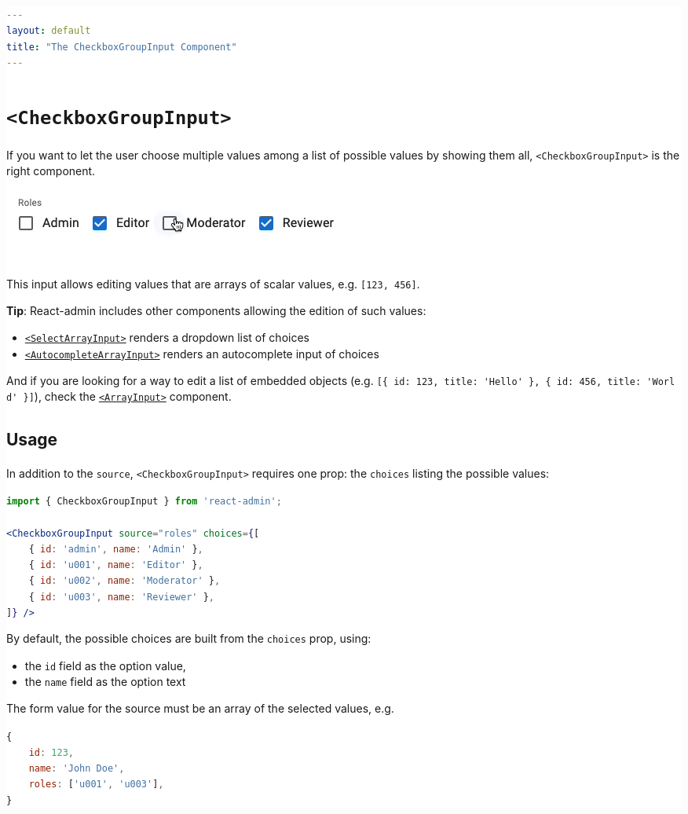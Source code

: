 ```yaml
---
layout: default
title: "The CheckboxGroupInput Component"
---
```


# `<CheckboxGroupInput>`

If you want to let the user choose multiple values among a list of possible values by showing them all, `<CheckboxGroupInput>` is the right component.

![CheckboxGroupInput](./img/checkbox-group-input.gif)

This input allows editing values that are arrays of scalar values, e.g. `[123, 456]`. 

**Tip**: React-admin includes other components allowing the edition of such values:

- [`<SelectArrayInput>`](./SelectArrayInput.md) renders a dropdown list of choices
- [`<AutocompleteArrayInput>`](./AutocompleteArrayInput.md) renders an autocomplete input of choices

And if you are looking for a way to edit a list of embedded objects (e.g. `[{ id: 123, title: 'Hello' }, { id: 456, title: 'World' }]`), check the [`<ArrayInput>`](./ArrayInput.md) component.

## Usage

In addition to the `source`, `<CheckboxGroupInput>` requires one prop: the `choices` listing the possible values:

```jsx
import { CheckboxGroupInput } from 'react-admin';

<CheckboxGroupInput source="roles" choices={[
    { id: 'admin', name: 'Admin' },
    { id: 'u001', name: 'Editor' },
    { id: 'u002', name: 'Moderator' },
    { id: 'u003', name: 'Reviewer' },
]} />
```

By default, the possible choices are built from the `choices` prop, using:
  - the `id` field as the option value,
  - the `name` field as the option text

The form value for the source must be an array of the selected values, e.g.

```js
{
    id: 123,
    name: 'John Doe',
    roles: ['u001', 'u003'],
}
```
